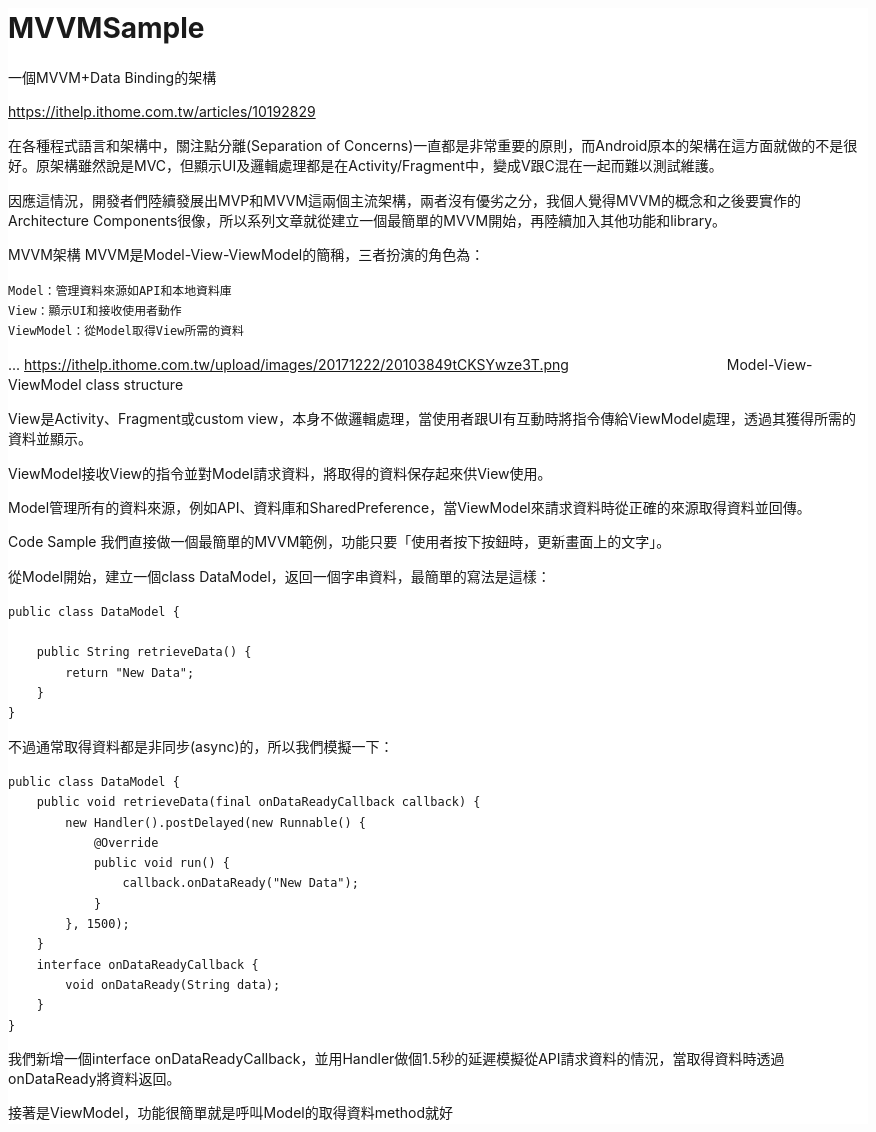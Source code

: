 # MVVMSample
一個MVVM+Data Binding的架構

https://ithelp.ithome.com.tw/articles/10192829

在各種程式語言和架構中，關注點分離(Separation of Concerns)一直都是非常重要的原則，而Android原本的架構在這方面就做的不是很好。原架構雖然說是MVC，但顯示UI及邏輯處理都是在Activity/Fragment中，變成V跟C混在一起而難以測試維護。

因應這情況，開發者們陸續發展出MVP和MVVM這兩個主流架構，兩者沒有優劣之分，我個人覺得MVVM的概念和之後要實作的Architecture Components很像，所以系列文章就從建立一個最簡單的MVVM開始，再陸續加入其他功能和library。

MVVM架構
MVVM是Model-View-ViewModel的簡稱，三者扮演的角色為：

    Model：管理資料來源如API和本地資料庫
    View：顯示UI和接收使用者動作
    ViewModel：從Model取得View所需的資料
...
    https://ithelp.ithome.com.tw/upload/images/20171222/20103849tCKSYwze3T.png
　　　　　　　　　　　Model-View-ViewModel class structure

View是Activity、Fragment或custom view，本身不做邏輯處理，當使用者跟UI有互動時將指令傳給ViewModel處理，透過其獲得所需的資料並顯示。

ViewModel接收View的指令並對Model請求資料，將取得的資料保存起來供View使用。

Model管理所有的資料來源，例如API、資料庫和SharedPreference，當ViewModel來請求資料時從正確的來源取得資料並回傳。

Code Sample
我們直接做一個最簡單的MVVM範例，功能只要「使用者按下按鈕時，更新畫面上的文字」。

從Model開始，建立一個class DataModel，返回一個字串資料，最簡單的寫法是這樣：

    public class DataModel {

        public String retrieveData() {
            return "New Data";
        }
    }
不過通常取得資料都是非同步(async)的，所以我們模擬一下：

    public class DataModel {
        public void retrieveData(final onDataReadyCallback callback) {
            new Handler().postDelayed(new Runnable() {
                @Override
                public void run() {
                    callback.onDataReady("New Data");
                }
            }, 1500);
        }
        interface onDataReadyCallback {
            void onDataReady(String data);
        }
    }
我們新增一個interface onDataReadyCallback，並用Handler做個1.5秒的延遲模擬從API請求資料的情況，當取得資料時透過onDataReady將資料返回。

接著是ViewModel，功能很簡單就是呼叫Model的取得資料method就好
